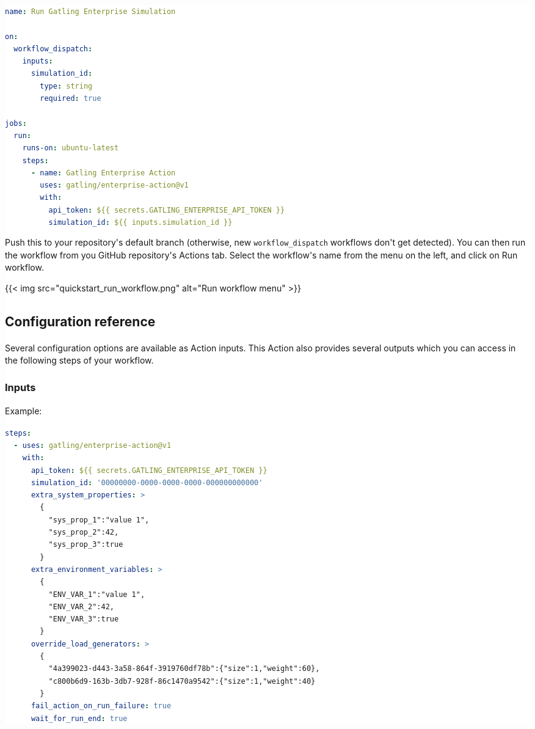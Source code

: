 ```yaml
name: Run Gatling Enterprise Simulation

on:
  workflow_dispatch:
    inputs:
      simulation_id:
        type: string
        required: true

jobs:
  run:
    runs-on: ubuntu-latest
    steps:
      - name: Gatling Enterprise Action
        uses: gatling/enterprise-action@v1
        with:
          api_token: ${{ secrets.GATLING_ENTERPRISE_API_TOKEN }}
          simulation_id: ${{ inputs.simulation_id }}
```

Push this to your repository's default branch (otherwise, new `workflow_dispatch` workflows don't get detected). You can then run the workflow from you GitHub repository's Actions tab. Select the workflow's name from the menu on the left, and click on Run workflow.

{{< img src="quickstart_run_workflow.png" alt="Run workflow menu" >}}

## Configuration reference

Several configuration options are available as Action inputs. This Action also provides several outputs which you can access in the following steps of your workflow.

### Inputs

Example:

```yaml
steps:
  - uses: gatling/enterprise-action@v1
    with:
      api_token: ${{ secrets.GATLING_ENTERPRISE_API_TOKEN }}
      simulation_id: '00000000-0000-0000-0000-000000000000'
      extra_system_properties: >
        {
          "sys_prop_1":"value 1",
          "sys_prop_2":42,
          "sys_prop_3":true
        }
      extra_environment_variables: >
        {
          "ENV_VAR_1":"value 1",
          "ENV_VAR_2":42,
          "ENV_VAR_3":true
        }
      override_load_generators: >
        {
          "4a399023-d443-3a58-864f-3919760df78b":{"size":1,"weight":60},
          "c800b6d9-163b-3db7-928f-86c1470a9542":{"size":1,"weight":40}
        }
      fail_action_on_run_failure: true
      wait_for_run_end: true
```
